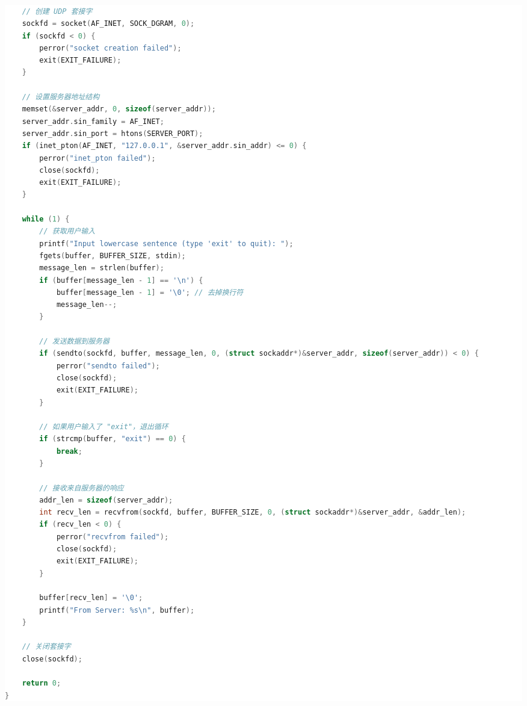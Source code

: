 ```c
    // 创建 UDP 套接字
    sockfd = socket(AF_INET, SOCK_DGRAM, 0);
    if (sockfd < 0) {
        perror("socket creation failed");
        exit(EXIT_FAILURE);
    }

    // 设置服务器地址结构
    memset(&server_addr, 0, sizeof(server_addr));
    server_addr.sin_family = AF_INET;
    server_addr.sin_port = htons(SERVER_PORT);
    if (inet_pton(AF_INET, "127.0.0.1", &server_addr.sin_addr) <= 0) {
        perror("inet_pton failed");
        close(sockfd);
        exit(EXIT_FAILURE);
    }

    while (1) {
        // 获取用户输入
        printf("Input lowercase sentence (type 'exit' to quit): ");
        fgets(buffer, BUFFER_SIZE, stdin);
        message_len = strlen(buffer);
        if (buffer[message_len - 1] == '\n') {
            buffer[message_len - 1] = '\0'; // 去掉换行符
            message_len--;
        }

        // 发送数据到服务器
        if (sendto(sockfd, buffer, message_len, 0, (struct sockaddr*)&server_addr, sizeof(server_addr)) < 0) {
            perror("sendto failed");
            close(sockfd);
            exit(EXIT_FAILURE);
        }

        // 如果用户输入了 "exit"，退出循环
        if (strcmp(buffer, "exit") == 0) {
            break;
        }

        // 接收来自服务器的响应
        addr_len = sizeof(server_addr);
        int recv_len = recvfrom(sockfd, buffer, BUFFER_SIZE, 0, (struct sockaddr*)&server_addr, &addr_len);
        if (recv_len < 0) {
            perror("recvfrom failed");
            close(sockfd);
            exit(EXIT_FAILURE);
        }

        buffer[recv_len] = '\0';
        printf("From Server: %s\n", buffer);
    }

    // 关闭套接字
    close(sockfd);

    return 0;
}

```
